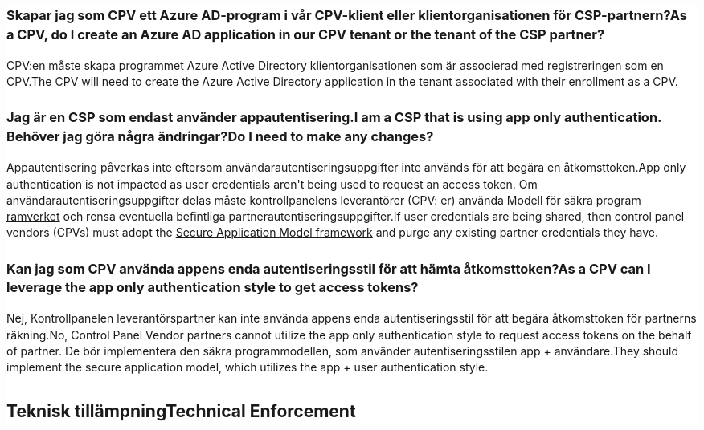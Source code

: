 ### <a name="as-a-cpv-do-i-create-an-azure-ad-application-in-our-cpv-tenant-or-the-tenant-of-the-csp-partner"></a><span data-ttu-id="73a5e-299">Skapar jag som CPV ett Azure AD-program i vår CPV-klient eller klientorganisationen för CSP-partnern?</span><span class="sxs-lookup"><span data-stu-id="73a5e-299">As a CPV, do I create an Azure AD application in our CPV tenant or the tenant of the CSP partner?</span></span>

<span data-ttu-id="73a5e-300">CPV:en måste skapa programmet Azure Active Directory klientorganisationen som är associerad med registreringen som en CPV.</span><span class="sxs-lookup"><span data-stu-id="73a5e-300">The CPV will need to create the Azure Active Directory application in the tenant associated with their enrollment as a CPV.</span></span>

### <a name="i-am-a-csp-that-is-using-app-only-authentication-do-i-need-to-make-any-changes"></a><span data-ttu-id="73a5e-301">Jag är en CSP som endast använder appautentisering.</span><span class="sxs-lookup"><span data-stu-id="73a5e-301">I am a CSP that is using app only authentication.</span></span> <span data-ttu-id="73a5e-302">Behöver jag göra några ändringar?</span><span class="sxs-lookup"><span data-stu-id="73a5e-302">Do I need to make any changes?</span></span>

<span data-ttu-id="73a5e-303">Appautentisering påverkas inte eftersom användarautentiseringsuppgifter inte används för att begära en åtkomsttoken.</span><span class="sxs-lookup"><span data-stu-id="73a5e-303">App only authentication is not impacted as user credentials aren't being used to request an access token.</span></span> <span data-ttu-id="73a5e-304">Om användarautentiseringsuppgifter delas måste kontrollpanelens leverantörer (CPV: er) använda Modell för säkra program [ramverket](https://assetsprod.microsoft.com/secure-application-model-guide.pdf) och rensa eventuella befintliga partnerautentiseringsuppgifter.</span><span class="sxs-lookup"><span data-stu-id="73a5e-304">If user credentials are being shared, then control panel vendors (CPVs) must adopt the [Secure Application Model framework](https://assetsprod.microsoft.com/secure-application-model-guide.pdf) and purge any existing partner credentials they have.</span></span>

### <a name="as-a-cpv-can-i-leverage-the-app-only-authentication-style-to-get-access-tokens"></a><span data-ttu-id="73a5e-305">Kan jag som CPV använda appens enda autentiseringsstil för att hämta åtkomsttoken?</span><span class="sxs-lookup"><span data-stu-id="73a5e-305">As a CPV can I leverage the app only authentication style to get access tokens?</span></span>

<span data-ttu-id="73a5e-306">Nej, Kontrollpanelen leverantörspartner kan inte använda appens enda autentiseringsstil för att begära åtkomsttoken för partnerns räkning.</span><span class="sxs-lookup"><span data-stu-id="73a5e-306">No, Control Panel Vendor partners cannot utilize the app only authentication style to request access tokens on the behalf of partner.</span></span> <span data-ttu-id="73a5e-307">De bör implementera den säkra programmodellen, som använder autentiseringsstilen app + användare.</span><span class="sxs-lookup"><span data-stu-id="73a5e-307">They should implement the secure application model, which utilizes the app + user authentication style.</span></span>

## <a name="technical-enforcement"></a><span data-ttu-id="73a5e-308">Teknisk tillämpning</span><span class="sxs-lookup"><span data-stu-id="73a5e-308">Technical Enforcement</span></span>
